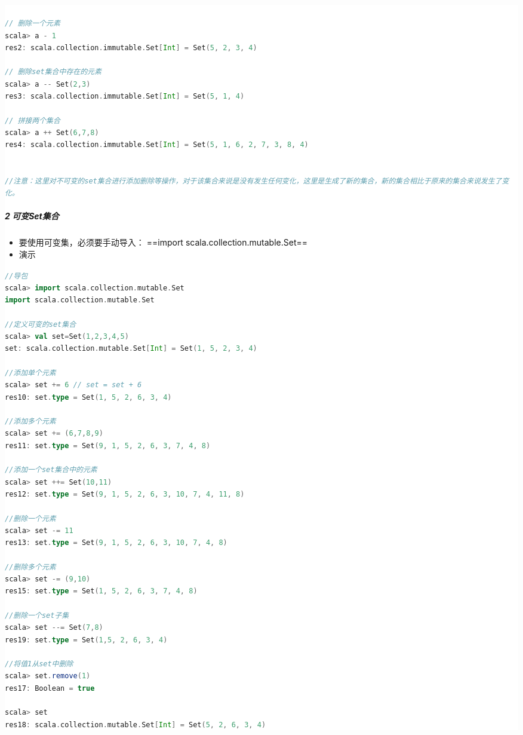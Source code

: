 ~~~scala

// 删除一个元素 
scala> a - 1 
res2: scala.collection.immutable.Set[Int] = Set(5, 2, 3, 4)

// 删除set集合中存在的元素 
scala> a -- Set(2,3) 
res3: scala.collection.immutable.Set[Int] = Set(5, 1, 4)

// 拼接两个集合 
scala> a ++ Set(6,7,8) 
res4: scala.collection.immutable.Set[Int] = Set(5, 1, 6, 2, 7, 3, 8, 4)


//注意：这里对不可变的set集合进行添加删除等操作，对于该集合来说是没有发生任何变化，这里是生成了新的集合，新的集合相比于原来的集合来说发生了变化。
~~~



##### 2 可变Set集合

* 要使用可变集，必须要手动导入： ==import scala.collection.mutable.Set==
* 演示

~~~scala
//导包
scala> import scala.collection.mutable.Set
import scala.collection.mutable.Set

//定义可变的set集合
scala> val set=Set(1,2,3,4,5)
set: scala.collection.mutable.Set[Int] = Set(1, 5, 2, 3, 4)

//添加单个元素
scala> set += 6 // set = set + 6
res10: set.type = Set(1, 5, 2, 6, 3, 4)

//添加多个元素
scala> set += (6,7,8,9)
res11: set.type = Set(9, 1, 5, 2, 6, 3, 7, 4, 8)

//添加一个set集合中的元素
scala> set ++= Set(10,11)
res12: set.type = Set(9, 1, 5, 2, 6, 3, 10, 7, 4, 11, 8)

//删除一个元素
scala> set -= 11
res13: set.type = Set(9, 1, 5, 2, 6, 3, 10, 7, 4, 8)

//删除多个元素
scala> set -= (9,10)
res15: set.type = Set(1, 5, 2, 6, 3, 7, 4, 8)

//删除一个set子集
scala> set --= Set(7,8)
res19: set.type = Set(1,5, 2, 6, 3, 4)

//将值1从set中删除
scala> set.remove(1)
res17: Boolean = true

scala> set
res18: scala.collection.mutable.Set[Int] = Set(5, 2, 6, 3, 4)

~~~
